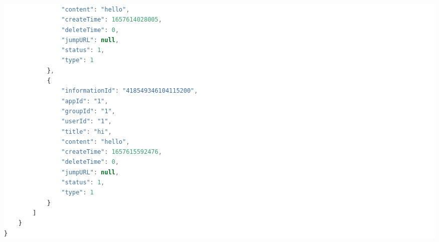 ```javascript
				"content": "hello",
				"createTime": 1657614028005,
				"deleteTime": 0,
				"jumpURL": null,
				"status": 1,
				"type": 1
			},
			{
				"informationId": "418549346104115200",
				"appId": "1",
				"groupId": "1",
				"userId": "1",
				"title": "hi",
				"content": "hello",
				"createTime": 1657615592476,
				"deleteTime": 0,
				"jumpURL": null,
				"status": 1,
				"type": 1
			}
		]
	}
}
```